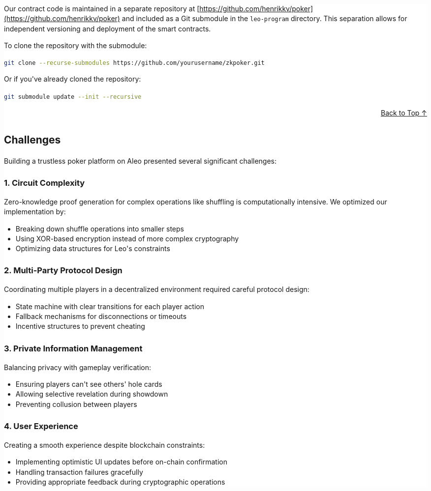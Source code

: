Our contract code is maintained in a separate repository at [https://github.com/henrikkv/poker](https://github.com/henrikkv/poker) and included as a Git submodule in the `leo-program` directory. This separation allows for independent versioning and deployment of the smart contracts.

To clone the repository with the submodule:

```bash
git clone --recurse-submodules https://github.com/yourusername/zkpoker.git
```

Or if you've already cloned the repository:

```bash
git submodule update --init --recursive
```

<div align="right">
  <a href="#top">Back to Top ↑</a>
</div>

## Challenges

Building a trustless poker platform on Aleo presented several significant challenges:

### 1. Circuit Complexity

Zero-knowledge proof generation for complex operations like shuffling is computationally intensive. We optimized our implementation by:

- Breaking down shuffle operations into smaller steps
- Using XOR-based encryption instead of more complex cryptography
- Optimizing data structures for Leo's constraints

### 2. Multi-Party Protocol Design

Coordinating multiple players in a decentralized environment required careful protocol design:

- State machine with clear transitions for each player action
- Fallback mechanisms for disconnections or timeouts
- Incentive structures to prevent cheating

### 3. Private Information Management

Balancing privacy with gameplay verification:

- Ensuring players can't see others' hole cards
- Allowing selective revelation during showdown
- Preventing collusion between players

### 4. User Experience

Creating a smooth experience despite blockchain constraints:

- Implementing optimistic UI updates before on-chain confirmation
- Handling transaction failures gracefully
- Providing appropriate feedback during cryptographic operations
